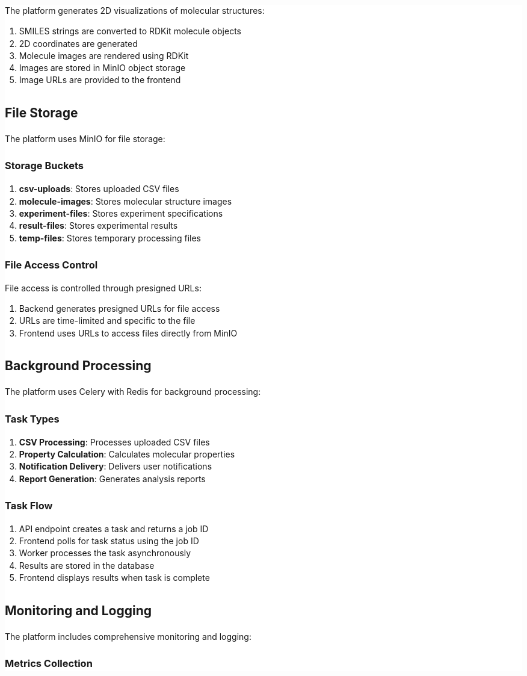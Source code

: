 The platform generates 2D visualizations of molecular structures:

1. SMILES strings are converted to RDKit molecule objects
2. 2D coordinates are generated
3. Molecule images are rendered using RDKit
4. Images are stored in MinIO object storage
5. Image URLs are provided to the frontend

## File Storage

The platform uses MinIO for file storage:

### Storage Buckets

1. **csv-uploads**: Stores uploaded CSV files
2. **molecule-images**: Stores molecular structure images
3. **experiment-files**: Stores experiment specifications
4. **result-files**: Stores experimental results
5. **temp-files**: Stores temporary processing files

### File Access Control

File access is controlled through presigned URLs:

1. Backend generates presigned URLs for file access
2. URLs are time-limited and specific to the file
3. Frontend uses URLs to access files directly from MinIO

## Background Processing

The platform uses Celery with Redis for background processing:

### Task Types

1. **CSV Processing**: Processes uploaded CSV files
2. **Property Calculation**: Calculates molecular properties
3. **Notification Delivery**: Delivers user notifications
4. **Report Generation**: Generates analysis reports

### Task Flow

1. API endpoint creates a task and returns a job ID
2. Frontend polls for task status using the job ID
3. Worker processes the task asynchronously
4. Results are stored in the database
5. Frontend displays results when task is complete

## Monitoring and Logging

The platform includes comprehensive monitoring and logging:

### Metrics Collection
